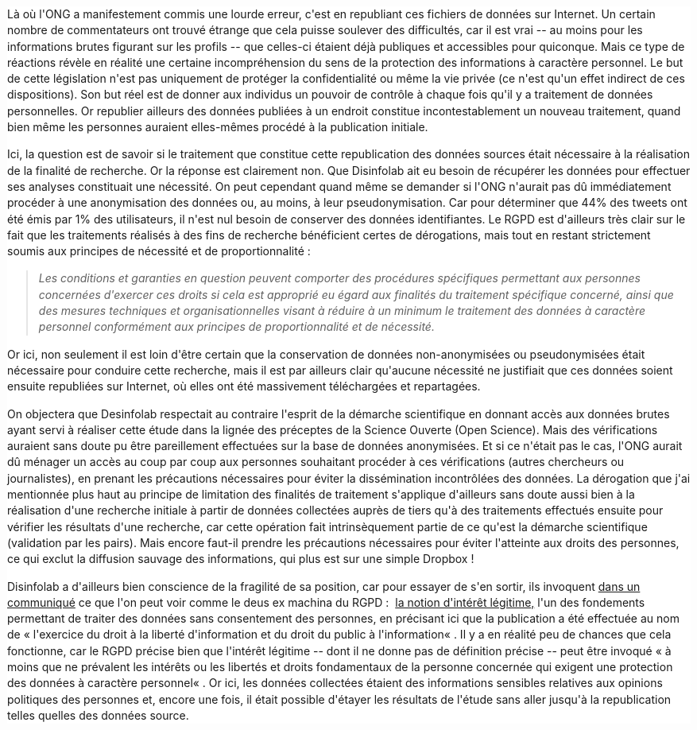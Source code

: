 Là où l'ONG a manifestement commis une lourde erreur, c'est en republiant ces fichiers de données sur Internet. Un certain nombre de commentateurs ont trouvé étrange que cela puisse soulever des difficultés, car il est vrai -- au moins pour les informations brutes figurant sur les profils -- que celles-ci étaient déjà publiques et accessibles pour quiconque. Mais ce type de réactions révèle en réalité une certaine incompréhension du sens de la protection des informations à caractère personnel. Le but de cette législation n'est pas uniquement de protéger la confidentialité ou même la vie privée (ce n'est qu'un effet indirect de ces dispositions). Son but réel est de donner aux individus un pouvoir de contrôle à chaque fois qu'il y a traitement de données personnelles. Or republier ailleurs des données publiées à un endroit constitue incontestablement un nouveau traitement, quand bien même les personnes auraient elles-mêmes procédé à la publication initiale.

Ici, la question est de savoir si le traitement que constitue cette republication des données sources était nécessaire à la réalisation de la finalité de recherche. Or la réponse est clairement non. Que Disinfolab ait eu besoin de récupérer les données pour effectuer ses analyses constituait une nécessité. On peut cependant quand même se demander si l'ONG n'aurait pas dû immédiatement procéder à une anonymisation des données ou, au moins, à leur pseudonymisation. Car pour déterminer que 44% des tweets ont été émis par 1% des utilisateurs, il n'est nul besoin de conserver des données identifiantes. Le RGPD est d'ailleurs très clair sur le fait que les traitements réalisés à des fins de recherche bénéficient certes de dérogations, mais tout en restant strictement soumis aux principes de nécessité et de proportionnalité :

> *Les conditions et garanties en question peuvent comporter des procédures spécifiques permettant aux personnes concernées d'exercer ces droits si cela est approprié eu égard aux finalités du traitement spécifique concerné, ainsi que des mesures techniques et organisationnelles visant à réduire à un minimum le traitement des données à caractère personnel conformément aux principes de proportionnalité et de nécessité.*

Or ici, non seulement il est loin d'être certain que la conservation de données non-anonymisées ou pseudonymisées était nécessaire pour conduire cette recherche, mais il est par ailleurs clair qu'aucune nécessité ne justifiait que ces données soient ensuite republiées sur Internet, où elles ont été massivement téléchargées et repartagées.

On objectera que Desinfolab respectait au contraire l'esprit de la démarche scientifique en donnant accès aux données brutes ayant servi à réaliser cette étude dans la lignée des préceptes de la Science Ouverte (Open Science). Mais des vérifications auraient sans doute pu être pareillement effectuées sur la base de données anonymisées. Et si ce n'était pas le cas, l'ONG aurait dû ménager un accès au coup par coup aux personnes souhaitant procéder à ces vérifications (autres chercheurs ou journalistes), en prenant les précautions nécessaires pour éviter la dissémination incontrôlées des données. La dérogation que j'ai mentionnée plus haut au principe de limitation des finalités de traitement s'applique d'ailleurs sans doute aussi bien à la réalisation d'une recherche initiale à partir de données collectées auprès de tiers qu'à des traitements effectués ensuite pour vérifier les résultats d'une recherche, car cette opération fait intrinsèquement partie de ce qu'est la démarche scientifique (validation par les pairs). Mais encore faut-il prendre les précautions nécessaires pour éviter l'atteinte aux droits des personnes, ce qui exclut la diffusion sauvage des informations, qui plus est sur une simple Dropbox !

Disinfolab a d'ailleurs bien conscience de la fragilité de sa position, car pour essayer de s'en sortir, ils invoquent [dans un communiqué](http://disinfo.eu/2018/08/09/communique-du-eu-disinfolab/) ce que l'on peut voir comme le deus ex machina du RGPD :  [la notion d'intérêt légitime,](https://ec.europa.eu/info/law/law-topic/data-protection/reform/rules-business-and-organisations/legal-grounds-processing-data/grounds-processing/what-does-grounds-legitimate-interest-mean_fr) l'un des fondements permettant de traiter des données sans consentement des personnes, en précisant ici que la publication a été effectuée au nom de « l'exercice du droit à la liberté d'information et du droit du public à l'information« . Il y a en réalité peu de chances que cela fonctionne, car le RGPD précise bien que l'intérêt légitime -- dont il ne donne pas de définition précise -- peut être invoqué « à moins que ne prévalent les intérêts ou les libertés et droits fondamentaux de la personne concernée qui exigent une protection des données à caractère personnel« . Or ici, les données collectées étaient des informations sensibles relatives aux opinions politiques des personnes et, encore une fois, il était possible d'étayer les résultats de l'étude sans aller jusqu'à la republication telles quelles des données source.
